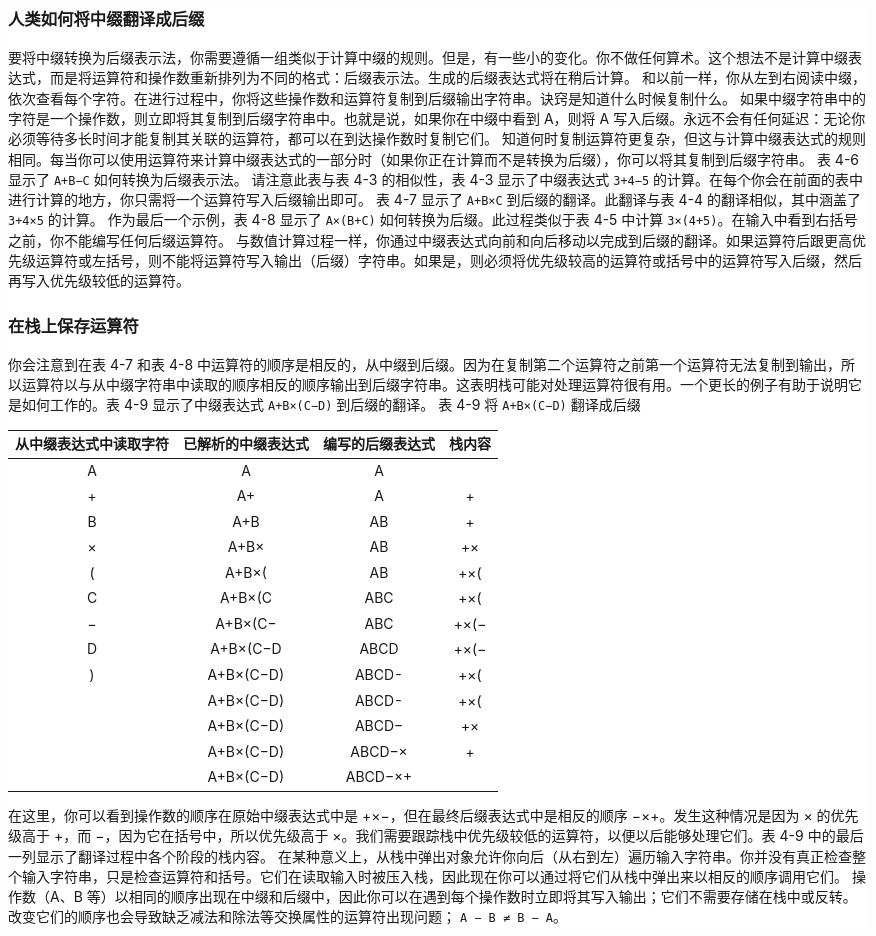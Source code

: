 ### 人类如何将中缀翻译成后缀
要将中缀转换为后缀表示法，你需要遵循一组类似于计算中缀的规则。但是，有一些小的变化。你不做任何算术。这个想法不是计算中缀表达式，而是将运算符和操作数重新排列为不同的格式：后缀表示法。生成的后缀表达式将在稍后计算。
和以前一样，你从左到右阅读中缀，依次查看每个字符。在进行过程中，你将这些操作数和运算符复制到后缀输出字符串。诀窍是知道什么时候复制什么。
如果中缀字符串中的字符是一个操作数，则立即将其复制到后缀字符串中。也就是说，如果你在中缀中看到 A，则将 A 写入后缀。永远不会有任何延迟：无论你必须等待多长时间才能复制其关联的运算符，都可以在到达操作数时复制它们。
知道何时复制运算符更复杂，但这与计算中缀表达式的规则相同。每当你可以使用运算符来计算中缀表达式的一部分时（如果你正在计算而不是转换为后缀），你可以将其复制到后缀字符串。
表 4-6 显示了 ```A+B−C``` 如何转换为后缀表示法。
请注意此表与表 4-3 的相似性，表 4-3 显示了中缀表达式 ```3+4−5``` 的计算。在每个你会在前面的表中进行计算的地方，你只需将一个运算符写入后缀输出即可。
表 4-7 显示了 ```A+B×C``` 到后缀的翻译。此翻译与表 4-4 的翻译相似，其中涵盖了 ```3+4×5``` 的计算。
作为最后一个示例，表 4-8 显示了 ```A×(B+C)``` 如何转换为后缀。此过程类似于表 4-5 中计算 ```3×(4+5)```。在输入中看到右括号之前，你不能编写任何后缀运算符。
与数值计算过程一样，你通过中缀表达式向前和向后移动以完成到后缀的翻译。如果运算符后跟更高优先级运算符或左括号，则不能将运算符写入输出（后缀）字符串。如果是，则必须将优先级较高的运算符或括号中的运算符写入后缀，然后再写入优先级较低的运算符。

### 在栈上保存运算符

你会注意到在表 4-7 和表 4-8 中运算符的顺序是相反的，从中缀到后缀。因为在复制第二个运算符之前第一个运算符无法复制到输出，所以运算符以与从中缀字符串中读取的顺序相反的顺序输出到后缀字符串。这表明栈可能对处理运算符很有用。一个更长的例子有助于说明它是如何工作的。表 4-9 显示了中缀表达式 ```A+B×(C−D)``` 到后缀的翻译。
表 4-9 将 ```A+B×(C−D)``` 翻译成后缀

| 从中缀表达式中读取字符 | 已解析的中缀表达式 | 编写的后缀表达式 | 栈内容 |
| :--------------------: | :----------------: | :--------------: | :----: |
|           A            |         A          |        A         |        |
|           +            |         A+         |        A         |   +    |
|           B            |        A+B         |        AB        |   +    |
|           ×            |        A+B×        |        AB        |   +×   |
|           (            |       A+B×(        |        AB        |  +×(   |
|           C            |       A+B×(C       |       ABC        |  +×(   |
|           −            |      A+B×(C−       |       ABC        |  +×(−  |
|           D            |      A+B×(C−D      |       ABCD       |  +×(−  |
|           )            |     A+B×(C−D)      |      ABCD-       |  +×(   |
|                        |     A+B×(C−D)      |      ABCD-       |  +×(   |
|                        |     A+B×(C−D)      |      ABCD−       |   +×   |
|                        |     A+B×(C−D)      |      ABCD−×      |   +    |
|                        |     A+B×(C−D)      |     ABCD−×+      |        |

在这里，你可以看到操作数的顺序在原始中缀表达式中是 +×−，但在最终后缀表达式中是相反的顺序 −×+。发生这种情况是因为 × 的优先级高于 +，而 −，因为它在括号中，所以优先级高于 ×。我们需要跟踪栈中优先级较低的运算符，以便以后能够处理它们。表 4-9 中的最后一列显示了翻译过程中各个阶段的栈内容。
在某种意义上，从栈中弹出对象允许你向后（从右到左）遍历输入字符串。你并没有真正检查整个输入字符串，只是检查运算符和括号。它们在读取输入时被压入栈，因此现在你可以通过将它们从栈中弹出来以相反的顺序调用它们。
操作数（A、B 等）以相同的顺序出现在中缀和后缀中，因此你可以在遇到每个操作数时立即将其写入输出；它们不需要存储在栈中或反转。改变它们的顺序也会导致缺乏减法和除法等交换属性的运算符出现问题； ```A − B ≠ B − A```。

